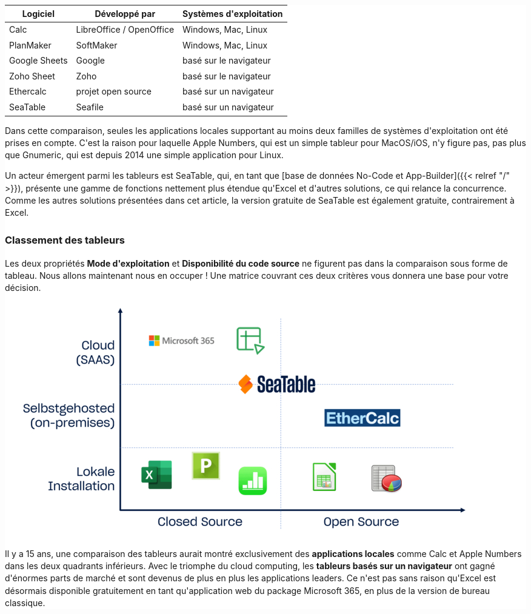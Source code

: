 | **Logiciel**  | **Développé par**        | **Systèmes d'exploitation** |
| ------------- | ------------------------ | --------------------------- |
| Calc          | LibreOffice / OpenOffice | Windows, Mac, Linux         |
| PlanMaker     | SoftMaker                | Windows, Mac, Linux         |
| Google Sheets | Google                   | basé sur le navigateur      |
| Zoho Sheet    | Zoho                     | basé sur le navigateur      |
| Ethercalc     | projet open source       | basé sur un navigateur      |
| SeaTable      | Seafile                  | basé sur un navigateur      |

Dans cette comparaison, seules les applications locales supportant au moins deux familles de systèmes d'exploitation ont été prises en compte. C'est la raison pour laquelle Apple Numbers, qui est un simple tableur pour MacOS/iOS, n'y figure pas, pas plus que Gnumeric, qui est depuis 2014 une simple application pour Linux.

Un acteur émergent parmi les tableurs est SeaTable, qui, en tant que [base de données No-Code et App-Builder]({{< relref "/" >}}), présente une gamme de fonctions nettement plus étendue qu'Excel et d'autres solutions, ce qui relance la concurrence. Comme les autres solutions présentées dans cet article, la version gratuite de SeaTable est également gratuite, contrairement à Excel.

### Classement des tableurs

Les deux propriétés **Mode d'exploitation** et **Disponibilité du code source** ne figurent pas dans la comparaison sous forme de tableau. Nous allons maintenant nous en occuper ! Une matrice couvrant ces deux critères vous donnera une base pour votre décision.

![Classification des tableurs](Excel_Alternativen_Matrix.jpg)

Il y a 15 ans, une comparaison des tableurs aurait montré exclusivement des **applications locales** comme Calc et Apple Numbers dans les deux quadrants inférieurs. Avec le triomphe du cloud computing, les **tableurs basés sur un navigateur** ont gagné d'énormes parts de marché et sont devenus de plus en plus les applications leaders. Ce n'est pas sans raison qu'Excel est désormais disponible gratuitement en tant qu'application web du package Microsoft 365, en plus de la version de bureau classique.
